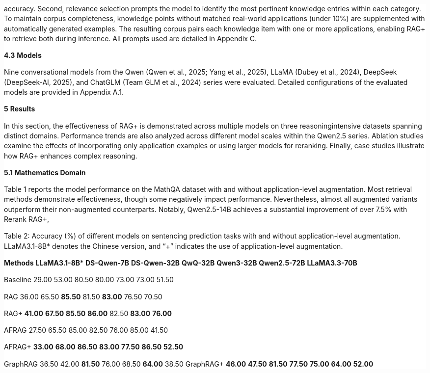 
accuracy. Second, relevance selection prompts the
model to identify the most pertinent knowledge
entries within each category. To maintain corpus
completeness, knowledge points without matched
real-world applications (under 10%) are supplemented with automatically generated examples.
The resulting corpus pairs each knowledge item
with one or more applications, enabling RAG+ to
retrieve both during inference. All prompts used
are detailed in Appendix C.

**4.3** **Models**

Nine conversational models from the Qwen (Qwen
et al., 2025; Yang et al., 2025), LLaMA (Dubey
et al., 2024), DeepSeek (DeepSeek-AI, 2025), and
ChatGLM (Team GLM et al., 2024) series were
evaluated. Detailed configurations of the evaluated
models are provided in Appendix A.1.

**5** **Results**

In this section, the effectiveness of RAG+ is demonstrated across multiple models on three reasoningintensive datasets spanning distinct domains. Performance trends are also analyzed across different
model scales within the Qwen2.5 series. Ablation studies examine the effects of incorporating
only application examples or using larger models
for reranking. Finally, case studies illustrate how
RAG+ enhances complex reasoning.

**5.1** **Mathematics Domain**

Table 1 reports the model performance on the
MathQA dataset with and without application-level
augmentation. Most retrieval methods demonstrate
effectiveness, though some negatively impact performance. Nevertheless, almost all augmented variants outperform their non-augmented counterparts.
Notably, Qwen2.5-14B achieves a substantial
improvement of over 7.5% with Rerank RAG+,

Table 2: Accuracy (%) of different models on sentencing prediction tasks with and without application-level augmentation. LLaMA3.1-8B* denotes the Chinese version, and “+” indicates the use of application-level augmentation.

**Methods** **LLaMA3.1-8B*** **DS-Qwen-7B** **DS-Qwen-32B** **QwQ-32B** **Qwen3-32B** **Qwen2.5-72B** **LLaMA3.3-70B**

Baseline 29.00 53.00 80.50 80.00 73.00 73.00 51.50

RAG 36.00 65.50 **85.50** 81.50 **83.00** 76.50 70.50

RAG+ **41.00** **67.50** **85.50** **86.00** 82.50 **83.00** **76.00**

AFRAG 27.50 65.50 85.00 82.50 76.00 85.00 41.50

AFRAG+ **33.00** **68.00** **86.50** **83.00** **77.50** **86.50** **52.50**

GraphRAG 36.50 42.00 **81.50** 76.00 68.50 **64.00** 38.50
GraphRAG+ **46.00** **47.50** **81.50** **77.50** **75.00** **64.00** **52.00**
